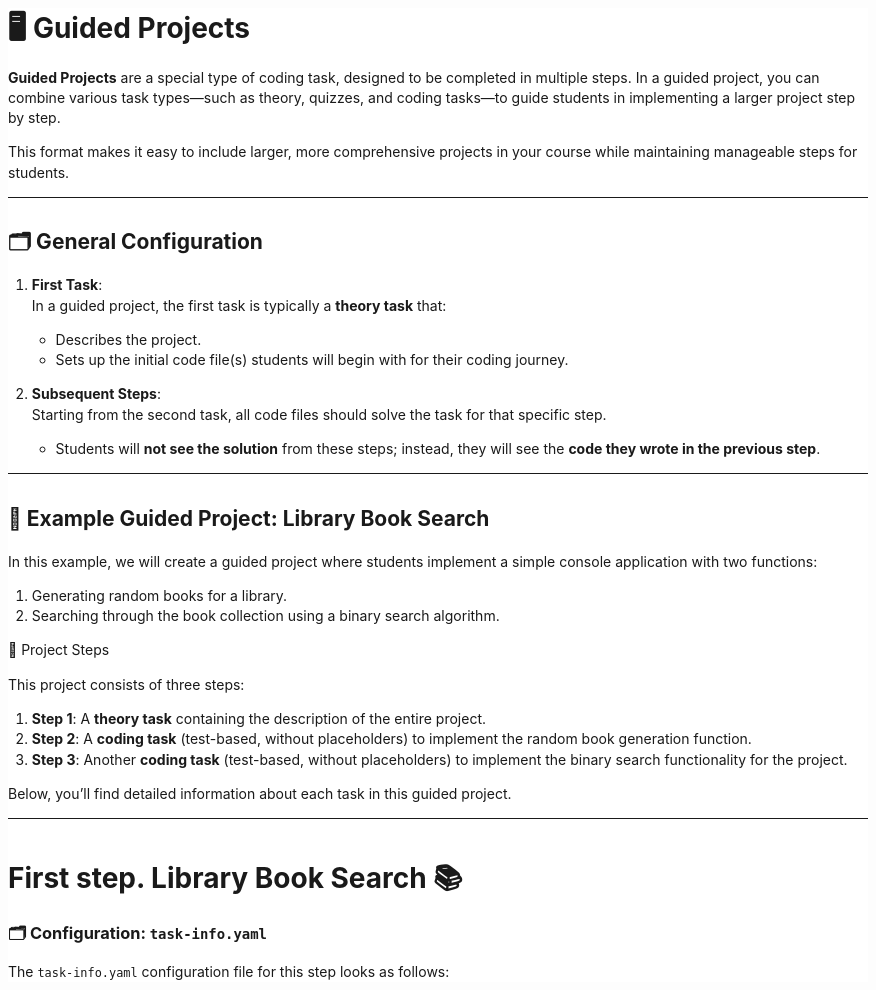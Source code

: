 # 🖥️ Guided Projects

**Guided Projects** are a special type of coding task, designed to be completed in multiple steps. 
In a guided project, you can combine various task types—such as theory, quizzes, and coding 
tasks—to guide students in implementing a larger project step by step.

This format makes it easy to include larger, more comprehensive projects in your course while 
maintaining manageable steps for students.

---

## 🗂️ General Configuration

1. **First Task**:  
   In a guided project, the first task is typically a **theory task** that:
    - Describes the project.
    - Sets up the initial code file(s) students will begin with for their coding journey.

2. **Subsequent Steps**:  
   Starting from the second task, all code files should solve the task for that specific step.
    - Students will **not see the solution** from these steps; instead, they will see the **code they wrote in the previous step**.


---

## 🚀 Example Guided Project: Library Book Search

In this example, we will create a guided project where students implement a simple console application with two functions:
1. Generating random books for a library.
2. Searching through the book collection using a binary search algorithm.


📖 Project Steps

This project consists of three steps:
1. **Step 1**: A **theory task** containing the description of the entire project.
2. **Step 2**: A **coding task** (test-based, without placeholders) to implement the random book generation function.
3. **Step 3**: Another **coding task** (test-based, without placeholders) to implement the binary search functionality for the project.

Below, you’ll find detailed information about each task in this guided project.

---

# First step. Library Book Search 📚

### 🗂️ Configuration: `task-info.yaml`

The `task-info.yaml` configuration file for this step looks as follows:
